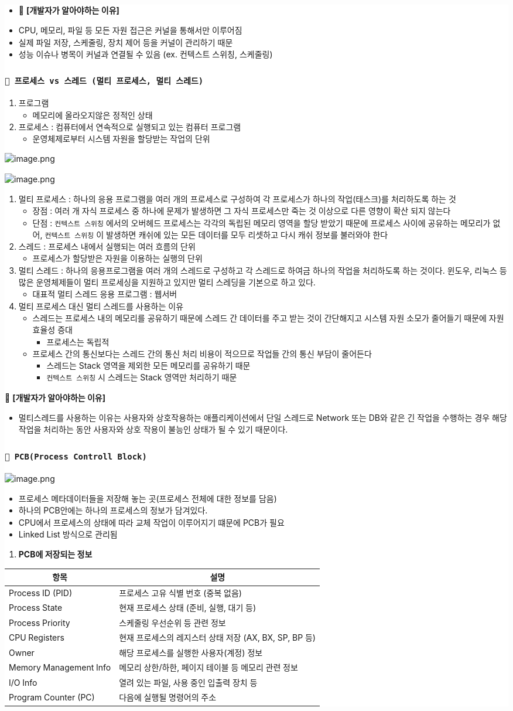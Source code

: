 *  📂 **[개발자가 알아야하는 이유]**

- CPU, 메모리, 파일 등 모든 자원 접근은 커널을 통해서만 이루어짐
- 실제 파일 저장, 스케줄링, 장치 제어 등을 커널이 관리하기 때문
- 성능 이슈나 병목이 커널과 연결될 수 있음 (ex. 컨텍스트 스위칭, 스케줄링)

### `📌 프로세스 vs 스레드 (멀티 프로세스, 멀티 스레드)`

1. 프로그램
   - 메모리에 올라오지않은 정적인 상태
2. 프로세스 : 컴퓨터에서 연속적으로 실행되고 있는 컴퓨터 프로그램
   - 운영체제로부터 시스템 자원을 할당받는 작업의 단위

![image.png](attachment:4fd6cc0e-8437-4427-b721-346ebbfba4e7:image.png)


![image.png](attachment:15fbe609-90e7-4665-a05d-813f50e90e54:image.png)

1. 멀티 프로세스 : 하나의 응용 프로그램을 여러 개의 프로세스로 구성하여 각 프로세스가 하나의 작업(태스크)를 처리하도록 하는 것
   - 장점 : 여러 개 자식 프로세스 중 하나에 문제가 발생하면 그 자식 프로세스만 죽는 것 이상으로 다른 영향이 확산 되지 않는다
   - 단점 : `컨텍스트 스위칭` 에서의 오버헤드 프로세스는 각각의 독립된 메모리 영역을 할당 받았기 때문에 프로세스 사이에 공유하는 메모리가 없어, `컨텍스트 스위칭` 이 발생하면 캐쉬에 있는 모든 데이터를 모두 리셋하고 다시 캐쉬 정보를 불러와야 한다
2. 스레드 : 프로세스 내에서 실행되는 여러 흐름의 단위
   - 프로세스가 할당받은 자원을 이용하는 실행의 단위
3. 멀티 스레드 : 하나의 응용프로그램을 여러 개의 스레드로 구성하고 각 스레드로 하여금 하나의 작업을 처리하도록 하는 것이다. 윈도우, 리눅스 등 많은 운영체제들이 멀티 프로세싱을 지원하고 있지만 멀티 스레딩을 기본으로 하고 있다.
   - 대표적 멀티 스레드 응용 프로그램 : 웹서버
4. 멀티 프로세스 대신 멀티 스레드를 사용하는 이유
   - 스레드는 프로세스 내의 메모리를 공유하기 때문에 스레드 간 데이터를 주고 받는 것이 간단해지고 시스템 자원 소모가 줄어들기 때문에 자원 효율성 증대
      - 프로세스는 독립적
   - 프로세스 간의 통신보다는 스레드 간의 통신 처리 비용이 적으므로 작업들 간의 통신 부담이 줄어든다
      - 스레드는 Stack 영역을 제외한 모든 메모리를 공유하기 때문
      - `컨텍스트 스위칭` 시 스레드는 Stack 영역만 처리하기 때문

📂 **[개발자가 알아야하는 이유]**

- 멀티스레드를 사용하는 이유는 사용자와 상호작용하는 애플리케이션에서 단일 스레드로 Network 또는 DB와 같은 긴 작업을 수행하는 경우 해당 작업을 처리하는 동안 사용자와 상호 작용이 불능인 상태가 될 수 있기 때문이다.

### `📌 PCB(Process Controll Block)`

![image.png](attachment:318d4fef-9266-4cff-aaf8-9bd812f77910:image.png)

- 프로세스 메타데이터들을 저장해 놓는 곳(프로세스 전체에 대한 정보를 담음)
- 하나의 PCB안에는 하나의 프로세스의 정보가 담겨있다.
- CPU에서 프로세스의 상태에 따라 교체 작업이 이루어지기 떄문에 PCB가 필요
- Linked List 방식으로 관리됨

1. **PCB에 저장되는 정보**

| **항목** | **설명** |
| --- | --- |
| Process ID (PID) | 프로세스 고유 식별 번호 (중복 없음) |
| Process State | 현재 프로세스 상태 (준비, 실행, 대기 등) |
| Process Priority | 스케줄링 우선순위 등 관련 정보 |
| CPU Registers | 현재 프로세스의 레지스터 상태 저장 (AX, BX, SP, BP 등) |
| Owner | 해당 프로세스를 실행한 사용자(계정) 정보 |
| Memory Management Info | 메모리 상한/하한, 페이지 테이블 등 메모리 관련 정보 |
| I/O Info | 열려 있는 파일, 사용 중인 입출력 장치 등 |
| Program Counter (PC) | 다음에 실행될 명령어의 주소 |

